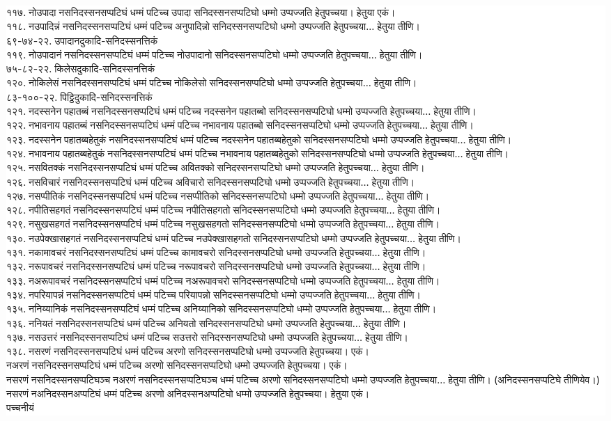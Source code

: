 ११७. नोउपादा नसनिदस्सनसप्पटिघं धम्मं पटिच्च उपादा सनिदस्सनसप्पटिघो धम्मो उप्पज्जति हेतुपच्चया। हेतुया एकं।  
११८. नउपादिन्नं नसनिदस्सनसप्पटिघं धम्मं पटिच्च अनुपादिन्नो सनिदस्सनसप्पटिघो धम्मो उप्पज्जति हेतुपच्चया… हेतुया तीणि।  
६९-७४-२२. उपादानदुकादि-सनिदस्सनत्तिकं  
११९. नोउपादानं नसनिदस्सनसप्पटिघं धम्मं पटिच्च नोउपादानो सनिदस्सनसप्पटिघो धम्मो उप्पज्जति हेतुपच्चया… हेतुया तीणि।  
७५-८२-२२. किलेसदुकादि-सनिदस्सनत्तिकं  
१२०. नोकिलेसं नसनिदस्सनसप्पटिघं धम्मं पटिच्च नोकिलेसो सनिदस्सनसप्पटिघो धम्मो उप्पज्जति हेतुपच्चया… हेतुया तीणि।  
८३-१००-२२. पिट्ठिदुकादि-सनिदस्सनत्तिकं  
१२१. नदस्सनेन पहातब्बं नसनिदस्सनसप्पटिघं धम्मं पटिच्च नदस्सनेन पहातब्बो सनिदस्सनसप्पटिघो धम्मो उप्पज्जति हेतुपच्चया… हेतुया तीणि।  
१२२. नभावनाय पहातब्बं नसनिदस्सनसप्पटिघं धम्मं पटिच्च नभावनाय पहातब्बो सनिदस्सनसप्पटिघो धम्मो उप्पज्जति हेतुपच्चया… हेतुया तीणि।  
१२३. नदस्सनेन पहातब्बहेतुकं नसनिदस्सनसप्पटिघं धम्मं पटिच्च नदस्सनेन पहातब्बहेतुको सनिदस्सनसप्पटिघो धम्मो उप्पज्जति हेतुपच्चया… हेतुया तीणि।  
१२४. नभावनाय पहातब्बहेतुकं नसनिदस्सनसप्पटिघं धम्मं पटिच्च नभावनाय पहातब्बहेतुको सनिदस्सनसप्पटिघो धम्मो उप्पज्जति हेतुपच्चया… हेतुया तीणि।  
१२५. नसवितक्कं नसनिदस्सनसप्पटिघं धम्मं पटिच्च अवितक्को सनिदस्सनसप्पटिघो धम्मो उप्पज्जति हेतुपच्चया… हेतुया तीणि।  
१२६. नसविचारं नसनिदस्सनसप्पटिघं धम्मं पटिच्च अविचारो सनिदस्सनसप्पटिघो धम्मो उप्पज्जति हेतुपच्चया… हेतुया तीणि।  
१२७. नसप्पीतिकं नसनिदस्सनसप्पटिघं धम्मं पटिच्च नसप्पीतिको सनिदस्सनसप्पटिघो धम्मो उप्पज्जति हेतुपच्चया… हेतुया तीणि।  
१२८. नपीतिसहगतं नसनिदस्सनसप्पटिघं धम्मं पटिच्च नपीतिसहगतो सनिदस्सनसप्पटिघो धम्मो उप्पज्जति हेतुपच्चया… हेतुया तीणि।  
१२९. नसुखसहगतं नसनिदस्सनसप्पटिघं धम्मं पटिच्च नसुखसहगतो सनिदस्सनसप्पटिघो धम्मो उप्पज्जति हेतुपच्चया… हेतुया तीणि।  
१३०. नउपेक्खासहगतं नसनिदस्सनसप्पटिघं धम्मं पटिच्च नउपेक्खासहगतो सनिदस्सनसप्पटिघो धम्मो उप्पज्जति हेतुपच्चया… हेतुया तीणि।  
१३१. नकामावचरं नसनिदस्सनसप्पटिघं धम्मं पटिच्च कामावचरो सनिदस्सनसप्पटिघो धम्मो उप्पज्जति हेतुपच्चया… हेतुया तीणि।  
१३२. नरूपावचरं नसनिदस्सनसप्पटिघं धम्मं पटिच्च नरूपावचरो सनिदस्सनसप्पटिघो धम्मो उप्पज्जति हेतुपच्चया… हेतुया तीणि।  
१३३. नअरूपावचरं नसनिदस्सनसप्पटिघं धम्मं पटिच्च नअरूपावचरो सनिदस्सनसप्पटिघो धम्मो उप्पज्जति हेतुपच्चया… हेतुया तीणि।  
१३४. नपरियापन्नं नसनिदस्सनसप्पटिघं धम्मं पटिच्च परियापन्नो सनिदस्सनसप्पटिघो धम्मो उप्पज्जति हेतुपच्चया… हेतुया तीणि।  
१३५. ननिय्यानिकं नसनिदस्सनसप्पटिघं धम्मं पटिच्च अनिय्यानिको सनिदस्सनसप्पटिघो धम्मो उप्पज्जति हेतुपच्चया… हेतुया तीणि।  
१३६. ननियतं नसनिदस्सनसप्पटिघं धम्मं पटिच्च अनियतो सनिदस्सनसप्पटिघो धम्मो उप्पज्जति हेतुपच्चया… हेतुया तीणि।  
१३७. नसउत्तरं नसनिदस्सनसप्पटिघं धम्मं पटिच्च सउत्तरो सनिदस्सनसप्पटिघो धम्मो उप्पज्जति हेतुपच्चया… हेतुया तीणि।  
१३८. नसरणं नसनिदस्सनसप्पटिघं धम्मं पटिच्च अरणो सनिदस्सनसप्पटिघो धम्मो उप्पज्जति हेतुपच्चया। एकं।  
नअरणं नसनिदस्सनसप्पटिघं धम्मं पटिच्च अरणो सनिदस्सनसप्पटिघो धम्मो उप्पज्जति हेतुपच्चया। एकं।  
नसरणं नसनिदस्सनसप्पटिघञ्च नअरणं नसनिदस्सनसप्पटिघञ्च धम्मं पटिच्च अरणो सनिदस्सनसप्पटिघो धम्मो उप्पज्जति हेतुपच्चया… हेतुया तीणि। (अनिदस्सनसप्पटिघे तीणियेव।)  
नसरणं नअनिदस्सनअप्पटिघं धम्मं पटिच्च अरणो अनिदस्सनअप्पटिघो धम्मो उप्पज्जति हेतुपच्चया। हेतुया एकं।  
पच्चनीयं  
